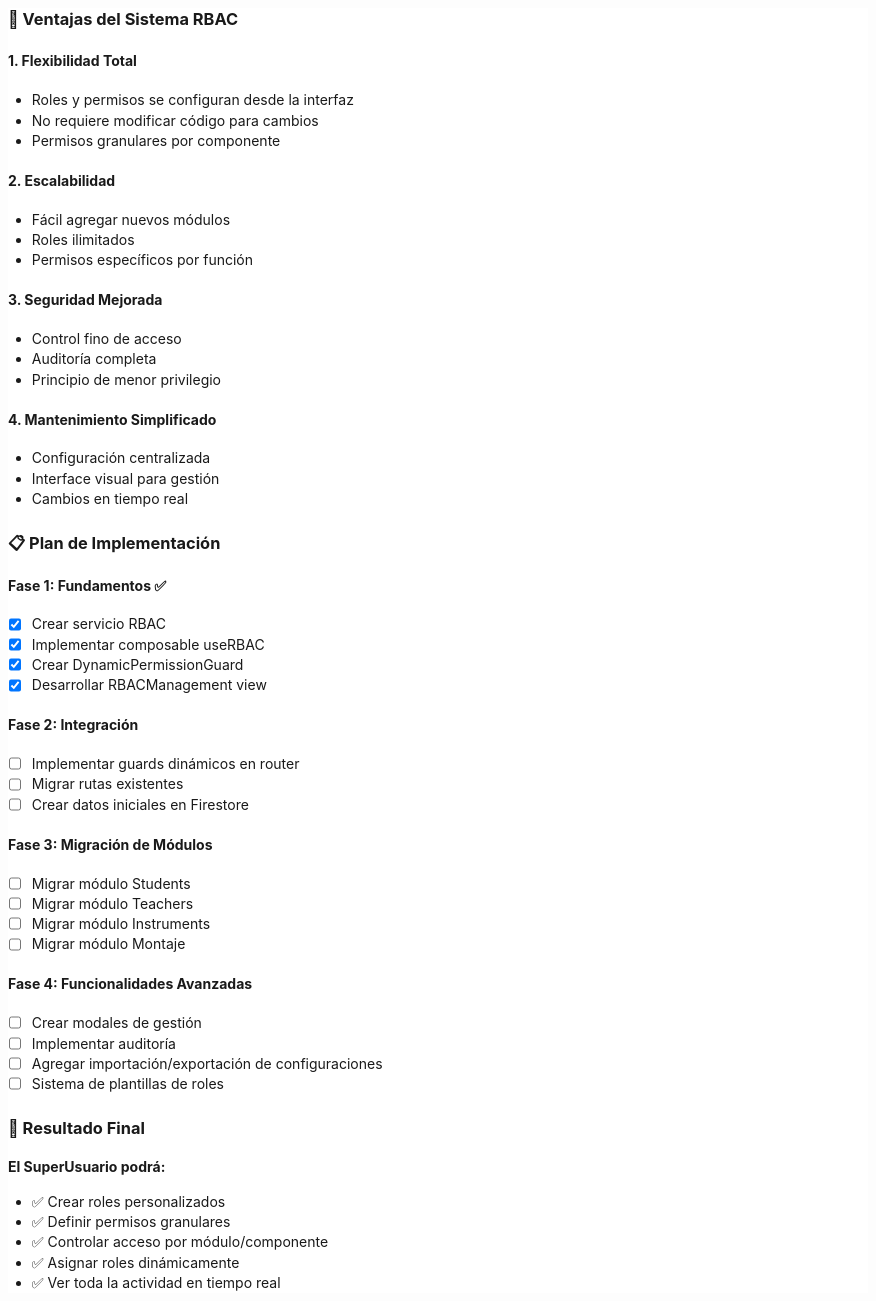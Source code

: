### 🚀 Ventajas del Sistema RBAC

#### **1. Flexibilidad Total**
- Roles y permisos se configuran desde la interfaz
- No requiere modificar código para cambios
- Permisos granulares por componente

#### **2. Escalabilidad**
- Fácil agregar nuevos módulos
- Roles ilimitados
- Permisos específicos por función

#### **3. Seguridad Mejorada**
- Control fino de acceso
- Auditoría completa
- Principio de menor privilegio

#### **4. Mantenimiento Simplificado**
- Configuración centralizada
- Interface visual para gestión
- Cambios en tiempo real

### 📋 Plan de Implementación

#### **Fase 1: Fundamentos** ✅
- [x] Crear servicio RBAC
- [x] Implementar composable useRBAC
- [x] Crear DynamicPermissionGuard
- [x] Desarrollar RBACManagement view

#### **Fase 2: Integración**
- [ ] Implementar guards dinámicos en router
- [ ] Migrar rutas existentes
- [ ] Crear datos iniciales en Firestore

#### **Fase 3: Migración de Módulos**
- [ ] Migrar módulo Students
- [ ] Migrar módulo Teachers  
- [ ] Migrar módulo Instruments
- [ ] Migrar módulo Montaje

#### **Fase 4: Funcionalidades Avanzadas**
- [ ] Crear modales de gestión
- [ ] Implementar auditoría
- [ ] Agregar importación/exportación de configuraciones
- [ ] Sistema de plantillas de roles

### 🎯 Resultado Final

**El SuperUsuario podrá:**
- ✅ Crear roles personalizados
- ✅ Definir permisos granulares
- ✅ Controlar acceso por módulo/componente
- ✅ Asignar roles dinámicamente
- ✅ Ver toda la actividad en tiempo real

